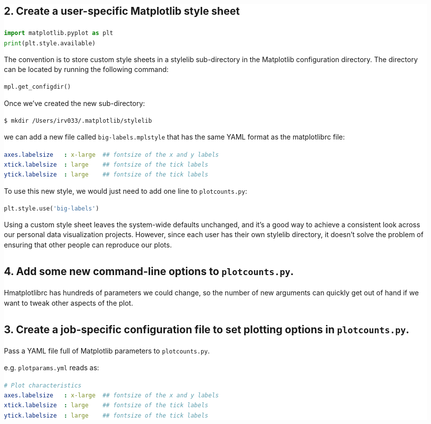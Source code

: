
## 2. Create a user-specific Matplotlib style sheet

```python
import matplotlib.pyplot as plt
print(plt.style.available)
```

The convention is to store custom style sheets in a stylelib sub-directory in the Matplotlib configuration directory. 
The directory can be located by running the following command:

```python
mpl.get_configdir()
```

Once we’ve created the new sub-directory:
```
$ mkdir /Users/irv033/.matplotlib/stylelib
```
we can add a new file called `big-labels.mplstyle` that has the same YAML format as the matplotlibrc file:

```yaml
axes.labelsize   : x-large  ## fontsize of the x and y labels
xtick.labelsize  : large    ## fontsize of the tick labels
ytick.labelsize  : large    ## fontsize of the tick labels
```

To use this new style, we would just need to add one line to `plotcounts.py`:

```python
plt.style.use('big-labels')
```

Using a custom style sheet leaves the system-wide defaults unchanged,
and it’s a good way to achieve a consistent look across our personal data visualization projects.
However, since each user has their own stylelib directory,
it doesn’t solve the problem of ensuring that other people can reproduce our plots.

## 4. Add some new command-line options to `plotcounts.py`.

Hmatplotlibrc has hundreds of parameters we could change,
so the number of new arguments can quickly get out of hand if we want to tweak other aspects of the plot.

## 3. Create a job-specific configuration file to set plotting options in `plotcounts.py`.

Pass a YAML file full of Matplotlib parameters to `plotcounts.py`.

e.g. `plotparams.yml` reads as:

```yaml
# Plot characteristics
axes.labelsize   : x-large  ## fontsize of the x and y labels
xtick.labelsize  : large    ## fontsize of the tick labels
ytick.labelsize  : large    ## fontsize of the tick labels
```
